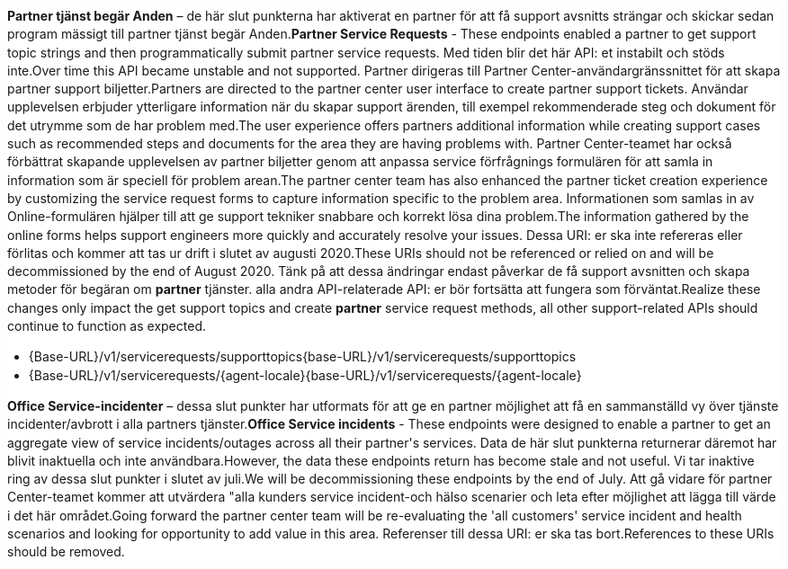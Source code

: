 <span data-ttu-id="41f2d-216">**Partner tjänst begär Anden** – de här slut punkterna har aktiverat en partner för att få support avsnitts strängar och skickar sedan program mässigt till partner tjänst begär Anden.</span><span class="sxs-lookup"><span data-stu-id="41f2d-216">**Partner Service Requests** - These endpoints enabled a partner to get support topic strings and then programmatically submit partner service requests.</span></span> <span data-ttu-id="41f2d-217">Med tiden blir det här API: et instabilt och stöds inte.</span><span class="sxs-lookup"><span data-stu-id="41f2d-217">Over time this API became unstable and not supported.</span></span> <span data-ttu-id="41f2d-218">Partner dirigeras till Partner Center-användargränssnittet för att skapa partner support biljetter.</span><span class="sxs-lookup"><span data-stu-id="41f2d-218">Partners are directed to the partner center user interface to create partner support tickets.</span></span> <span data-ttu-id="41f2d-219">Användar upplevelsen erbjuder ytterligare information när du skapar support ärenden, till exempel rekommenderade steg och dokument för det utrymme som de har problem med.</span><span class="sxs-lookup"><span data-stu-id="41f2d-219">The user experience offers partners additional information while creating support cases such as recommended steps and documents for the area they are having problems with.</span></span> <span data-ttu-id="41f2d-220">Partner Center-teamet har också förbättrat skapande upplevelsen av partner biljetter genom att anpassa service förfrågnings formulären för att samla in information som är speciell för problem arean.</span><span class="sxs-lookup"><span data-stu-id="41f2d-220">The partner center team has also enhanced the partner ticket creation experience by customizing the service request forms to capture information specific to the problem area.</span></span> <span data-ttu-id="41f2d-221">Informationen som samlas in av Online-formulären hjälper till att ge support tekniker snabbare och korrekt lösa dina problem.</span><span class="sxs-lookup"><span data-stu-id="41f2d-221">The information gathered by the online forms helps support engineers more quickly and accurately resolve your issues.</span></span> <span data-ttu-id="41f2d-222">Dessa URI: er ska inte refereras eller förlitas och kommer att tas ur drift i slutet av augusti 2020.</span><span class="sxs-lookup"><span data-stu-id="41f2d-222">These URIs should not be referenced or relied on and will be decommissioned by the end of August 2020.</span></span> <span data-ttu-id="41f2d-223">Tänk på att dessa ändringar endast påverkar de få support avsnitten och skapa metoder för begäran om **partner** tjänster. alla andra API-relaterade API: er bör fortsätta att fungera som förväntat.</span><span class="sxs-lookup"><span data-stu-id="41f2d-223">Realize these changes only impact the get support topics and create **partner** service request methods, all other support-related APIs should continue to function as expected.</span></span>

- <span data-ttu-id="41f2d-224">{Base-URL}/v1/servicerequests/supporttopics</span><span class="sxs-lookup"><span data-stu-id="41f2d-224">{base-URL}/v1/servicerequests/supporttopics</span></span>
- <span data-ttu-id="41f2d-225">{Base-URL}/v1/servicerequests/{agent-locale}</span><span class="sxs-lookup"><span data-stu-id="41f2d-225">{base-URL}/v1/servicerequests/{agent-locale}</span></span>

<span data-ttu-id="41f2d-226">**Office Service-incidenter** – dessa slut punkter har utformats för att ge en partner möjlighet att få en sammanställd vy över tjänste incidenter/avbrott i alla partners tjänster.</span><span class="sxs-lookup"><span data-stu-id="41f2d-226">**Office Service incidents** - These endpoints were designed to enable a partner to get an aggregate view of service incidents/outages across all their partner's services.</span></span> <span data-ttu-id="41f2d-227">Data de här slut punkterna returnerar däremot har blivit inaktuella och inte användbara.</span><span class="sxs-lookup"><span data-stu-id="41f2d-227">However, the data these endpoints return has become stale and not useful.</span></span> <span data-ttu-id="41f2d-228">Vi tar inaktive ring av dessa slut punkter i slutet av juli.</span><span class="sxs-lookup"><span data-stu-id="41f2d-228">We will be decommissioning these endpoints by the end of July.</span></span> <span data-ttu-id="41f2d-229">Att gå vidare för partner Center-teamet kommer att utvärdera "alla kunders service incident-och hälso scenarier och leta efter möjlighet att lägga till värde i det här området.</span><span class="sxs-lookup"><span data-stu-id="41f2d-229">Going forward the partner center team will be re-evaluating the 'all customers' service incident and health scenarios and looking for opportunity to add value in this area.</span></span> <span data-ttu-id="41f2d-230">Referenser till dessa URI: er ska tas bort.</span><span class="sxs-lookup"><span data-stu-id="41f2d-230">References to these URIs should be removed.</span></span>
